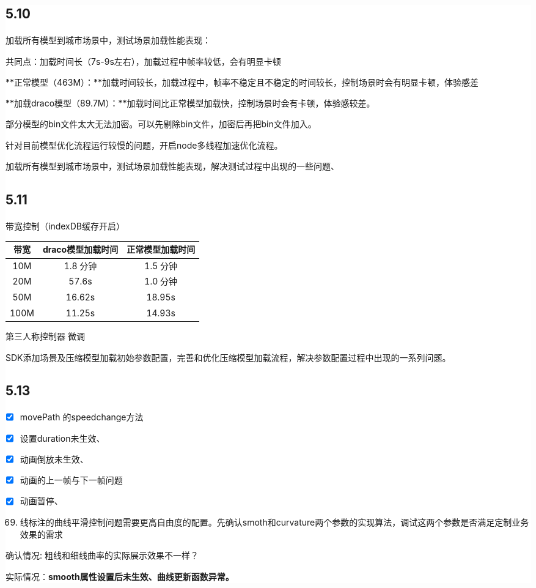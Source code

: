 ## 5.10

加载所有模型到城市场景中，测试场景加载性能表现：



共同点：加载时间长（7s-9s左右），加载过程中帧率较低，会有明显卡顿

**正常模型（463M）：**加载时间较长，加载过程中，帧率不稳定且不稳定的时间较长，控制场景时会有明显卡顿，体验感差

**加载draco模型（89.7M）：**加载时间比正常模型加载快，控制场景时会有卡顿，体验感较差。

部分模型的bin文件太大无法加密。可以先剔除bin文件，加密后再把bin文件加入。





针对目前模型优化流程运行较慢的问题，开启node多线程加速优化流程。

加载所有模型到城市场景中，测试场景加载性能表现，解决测试过程中出现的一些问题、

## 5.11

带宽控制（indexDB缓存开启）

| 带宽 | draco模型加载时间 | 正常模型加载时间 |
| :--: | :---------------: | :--------------: |
| 10M  |     1.8 分钟      |     1.5 分钟     |
| 20M  |       57.6s       |     1.0 分钟     |
| 50M  |      16.62s       |      18.95s      |
| 100M |      11.25s       |      14.93s      |



第三人称控制器  微调



SDK添加场景及压缩模型加载初始参数配置，完善和优化压缩模型加载流程，解决参数配置过程中出现的一系列问题。

## 5.13

- [x] movePath 的speedchange方法

- [x] 设置duration未生效、
- [x] 动画倒放未生效、
- [x] 动画的上一帧与下一帧问题
- [x] 动画暂停、



69. 线标注的曲线平滑控制问题需要更高自由度的配置。先确认smoth和curvature两个参数的实现算法，调试这两个参数是否满足定制业务效果的需求

    

确认情况: 粗线和细线曲率的实际展示效果不一样？

实际情况：**smooth属性设置后未生效、曲线更新函数异常。**
